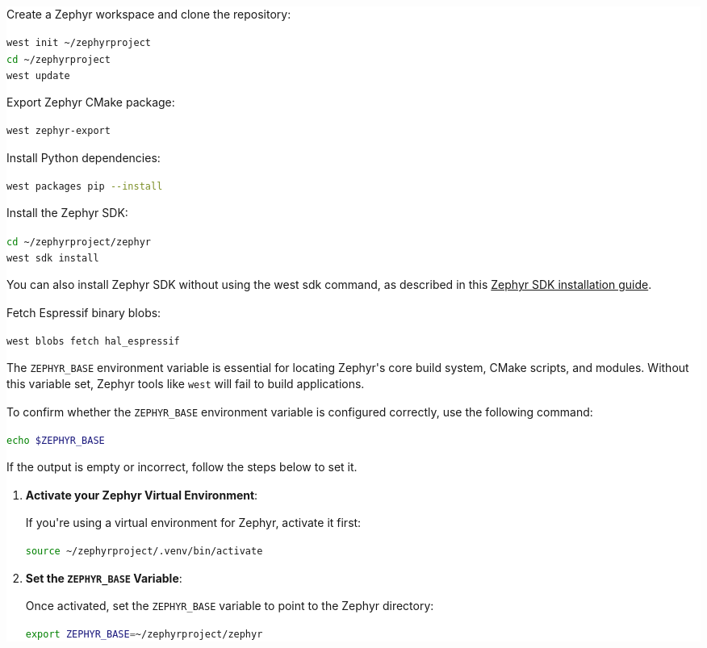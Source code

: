 Create a Zephyr workspace and clone the repository:

```bash
west init ~/zephyrproject
cd ~/zephyrproject
west update
```

Export Zephyr CMake package:

```bash
west zephyr-export
```

Install Python dependencies:

```bash
west packages pip --install
```

Install the Zephyr SDK:

```bash
cd ~/zephyrproject/zephyr
west sdk install
```

You can also install Zephyr SDK without using the west sdk command, as described in this [Zephyr SDK installation guide](https://docs.zephyrproject.org/latest/develop/toolchains/zephyr_sdk.html#toolchain-zephyr-sdk-install).

Fetch Espressif binary blobs:

```bash
west blobs fetch hal_espressif
```

The `ZEPHYR_BASE` environment variable is essential for locating Zephyr's core build system, CMake scripts, and modules. Without this variable set, Zephyr tools like `west` will fail to build applications.

To confirm whether the `ZEPHYR_BASE` environment variable is configured correctly, use the following command:

```bash
echo $ZEPHYR_BASE
```

If the output is empty or incorrect, follow the steps below to set it.

1. **Activate your Zephyr Virtual Environment**:

   If you're using a virtual environment for Zephyr, activate it first:

   ```bash
   source ~/zephyrproject/.venv/bin/activate
   ```

2. **Set the `ZEPHYR_BASE` Variable**:

   Once activated, set the `ZEPHYR_BASE` variable to point to the Zephyr directory:

   ```bash
   export ZEPHYR_BASE=~/zephyrproject/zephyr
   ```
